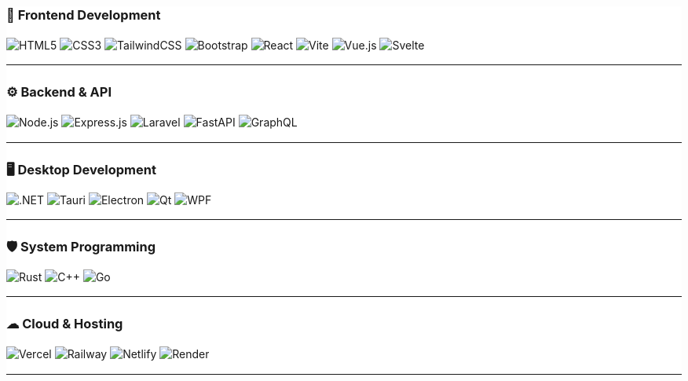 
### 🎨 **Frontend Development**
![HTML5](https://img.shields.io/badge/HTML5-E34F26?style=for-the-badge&logo=html5&logoColor=white)
![CSS3](https://img.shields.io/badge/CSS3-1572B6?style=for-the-badge&logo=css3&logoColor=white)
![TailwindCSS](https://img.shields.io/badge/Tailwind_CSS-38B2AC?style=for-the-badge&logo=tailwind-css&logoColor=white)
![Bootstrap](https://img.shields.io/badge/Bootstrap-563D7C?style=for-the-badge&logo=bootstrap&logoColor=white)
![React](https://img.shields.io/badge/React-20232A?style=for-the-badge&logo=react&logoColor=61DAFB)
![Vite](https://img.shields.io/badge/Vite-B73BFE?style=for-the-badge&logo=vite&logoColor=FFD62E)
![Vue.js](https://img.shields.io/badge/Vue.js-4FC08D?style=for-the-badge&logo=vue-dot-js&logoColor=white)
![Svelte](https://img.shields.io/badge/Svelte-FF3E00?style=for-the-badge&logo=svelte&logoColor=white)

---

### ⚙ **Backend & API**
![Node.js](https://img.shields.io/badge/Node.js-339933?style=for-the-badge&logo=nodedotjs&logoColor=white)
![Express.js](https://img.shields.io/badge/Express.js-000000?style=for-the-badge&logo=express&logoColor=white)
![Laravel](https://img.shields.io/badge/Laravel-FF2D20?style=for-the-badge&logo=laravel&logoColor=white)
![FastAPI](https://img.shields.io/badge/FastAPI-009688?style=for-the-badge&logo=fastapi&logoColor=white)
![GraphQL](https://img.shields.io/badge/GraphQL-E10098?style=for-the-badge&logo=graphql&logoColor=white)

---

### 🖥️ **Desktop Development**
![.NET](https://img.shields.io/badge/.NET-512BD4?style=for-the-badge&logo=dotnet&logoColor=white)
![Tauri](https://img.shields.io/badge/Tauri-FFC131?style=for-the-badge&logo=tauri&logoColor=black)
![Electron](https://img.shields.io/badge/Electron-47848F?style=for-the-badge&logo=electron&logoColor=white)
![Qt](https://img.shields.io/badge/Qt-41CD52?style=for-the-badge&logo=qt&logoColor=white)
![WPF](https://img.shields.io/badge/WPF-5BC0EB?style=for-the-badge&logo=windows&logoColor=white)

---

### 🛡 **System Programming**
![Rust](https://img.shields.io/badge/Rust-000000?style=for-the-badge&logo=rust&logoColor=white)
![C++](https://img.shields.io/badge/C++-00599C?style=for-the-badge&logo=cplusplus&logoColor=white)
![Go](https://img.shields.io/badge/Go-00ADD8?style=for-the-badge&logo=go&logoColor=white)

---

### ☁ **Cloud & Hosting**
![Vercel](https://img.shields.io/badge/Vercel-000000?style=for-the-badge&logo=vercel&logoColor=white)
![Railway](https://img.shields.io/badge/Railway-0B0D0E?style=for-the-badge&logo=railway&logoColor=white)
![Netlify](https://img.shields.io/badge/Netlify-00C7B7?style=for-the-badge&logo=netlify&logoColor=white)
![Render](https://img.shields.io/badge/Render-46E3B7?style=for-the-badge&logo=render&logoColor=white)

---